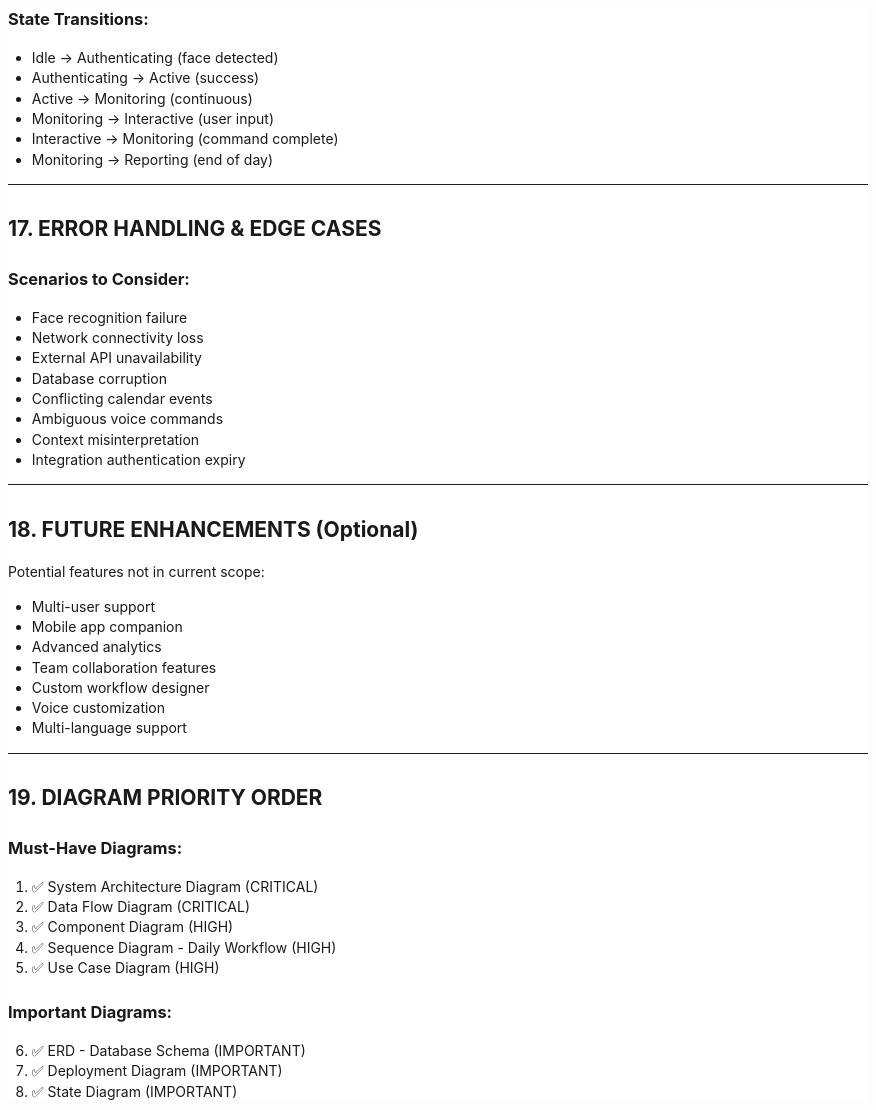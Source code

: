 ### State Transitions:
- Idle → Authenticating (face detected)
- Authenticating → Active (success)
- Active → Monitoring (continuous)
- Monitoring → Interactive (user input)
- Interactive → Monitoring (command complete)
- Monitoring → Reporting (end of day)

---

## 17. ERROR HANDLING & EDGE CASES

### Scenarios to Consider:
- Face recognition failure
- Network connectivity loss
- External API unavailability
- Database corruption
- Conflicting calendar events
- Ambiguous voice commands
- Context misinterpretation
- Integration authentication expiry

---

## 18. FUTURE ENHANCEMENTS (Optional)

Potential features not in current scope:
- Multi-user support
- Mobile app companion
- Advanced analytics
- Team collaboration features
- Custom workflow designer
- Voice customization
- Multi-language support

---

## 19. DIAGRAM PRIORITY ORDER

### Must-Have Diagrams:
1. ✅ System Architecture Diagram (CRITICAL)
2. ✅ Data Flow Diagram (CRITICAL)
3. ✅ Component Diagram (HIGH)
4. ✅ Sequence Diagram - Daily Workflow (HIGH)
5. ✅ Use Case Diagram (HIGH)

### Important Diagrams:
6. ✅ ERD - Database Schema (IMPORTANT)
7. ✅ Deployment Diagram (IMPORTANT)
8. ✅ State Diagram (IMPORTANT)
